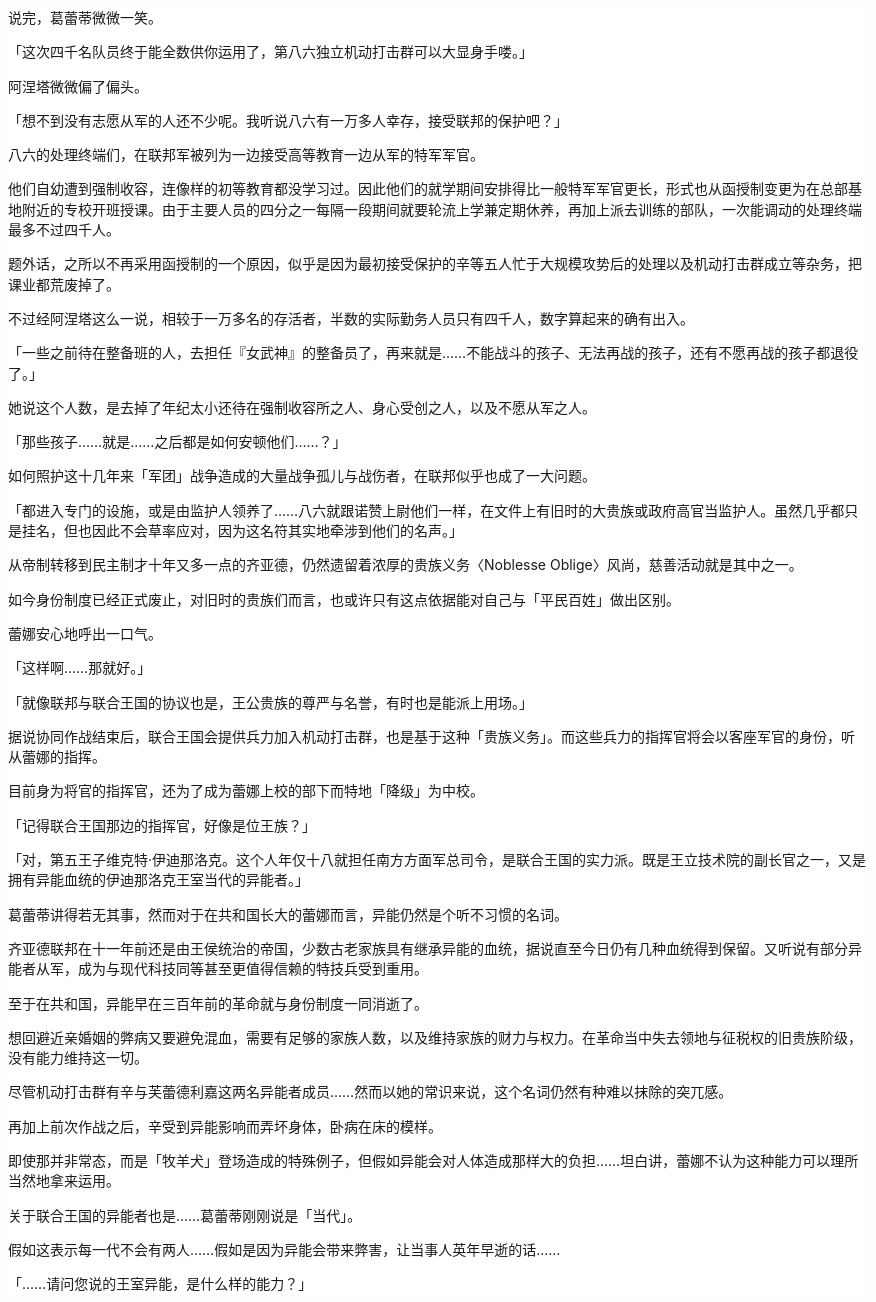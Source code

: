 说完，葛蕾蒂微微一笑。

「这次四千名队员终于能全数供你运用了，第八六独立机动打击群可以大显身手喽。」

阿涅塔微微偏了偏头。

「想不到没有志愿从军的人还不少呢。我听说八六有一万多人幸存，接受联邦的保护吧？」

八六的处理终端们，在联邦军被列为一边接受高等教育一边从军的特军军官。

他们自幼遭到强制收容，连像样的初等教育都没学习过。因此他们的就学期间安排得比一般特军军官更长，形式也从函授制变更为在总部基地附近的专校开班授课。由于主要人员的四分之一每隔一段期间就要轮流上学兼定期休养，再加上派去训练的部队，一次能调动的处理终端最多不过四千人。

题外话，之所以不再采用函授制的一个原因，似乎是因为最初接受保护的辛等五人忙于大规模攻势后的处理以及机动打击群成立等杂务，把课业都荒废掉了。

不过经阿涅塔这么一说，相较于一万多名的存活者，半数的实际勤务人员只有四千人，数字算起来的确有出入。

「一些之前待在整备班的人，去担任『女武神』的整备员了，再来就是……不能战斗的孩子、无法再战的孩子，还有不愿再战的孩子都退役了。」

她说这个人数，是去掉了年纪太小还待在强制收容所之人、身心受创之人，以及不愿从军之人。

「那些孩子……就是……之后都是如何安顿他们……？」

如何照护这十几年来「军团」战争造成的大量战争孤儿与战伤者，在联邦似乎也成了一大问题。

「都进入专门的设施，或是由监护人领养了……八六就跟诺赞上尉他们一样，在文件上有旧时的大贵族或政府高官当监护人。虽然几乎都只是挂名，但也因此不会草率应对，因为这名符其实地牵涉到他们的名声。」

从帝制转移到民主制才十年又多一点的齐亚德，仍然遗留着浓厚的贵族义务〈Noblesse Oblige〉风尚，慈善活动就是其中之一。

如今身份制度已经正式废止，对旧时的贵族们而言，也或许只有这点依据能对自己与「平民百姓」做出区别。

蕾娜安心地呼出一口气。

「这样啊……那就好。」

「就像联邦与联合王国的协议也是，王公贵族的尊严与名誉，有时也是能派上用场。」

据说协同作战结束后，联合王国会提供兵力加入机动打击群，也是基于这种「贵族义务」。而这些兵力的指挥官将会以客座军官的身份，听从蕾娜的指挥。

目前身为将官的指挥官，还为了成为蕾娜上校的部下而特地「降级」为中校。

「记得联合王国那边的指挥官，好像是位王族？」

「对，第五王子维克特·伊迪那洛克。这个人年仅十八就担任南方方面军总司令，是联合王国的实力派。既是王立技术院的副长官之一，又是拥有异能血统的伊迪那洛克王室当代的异能者。」

葛蕾蒂讲得若无其事，然而对于在共和国长大的蕾娜而言，异能仍然是个听不习惯的名词。

齐亚德联邦在十一年前还是由王侯统治的帝国，少数古老家族具有继承异能的血统，据说直至今日仍有几种血统得到保留。又听说有部分异能者从军，成为与现代科技同等甚至更值得信赖的特技兵受到重用。

至于在共和国，异能早在三百年前的革命就与身份制度一同消逝了。

想回避近亲婚姻的弊病又要避免混血，需要有足够的家族人数，以及维持家族的财力与权力。在革命当中失去领地与征税权的旧贵族阶级，没有能力维持这一切。

尽管机动打击群有辛与芙蕾德利嘉这两名异能者成员……然而以她的常识来说，这个名词仍然有种难以抹除的突兀感。

再加上前次作战之后，辛受到异能影响而弄坏身体，卧病在床的模样。

即使那并非常态，而是「牧羊犬」登场造成的特殊例子，但假如异能会对人体造成那样大的负担……坦白讲，蕾娜不认为这种能力可以理所当然地拿来运用。

关于联合王国的异能者也是……葛蕾蒂刚刚说是「当代」。

假如这表示每一代不会有两人……假如是因为异能会带来弊害，让当事人英年早逝的话……

「……请问您说的王室异能，是什么样的能力？」
